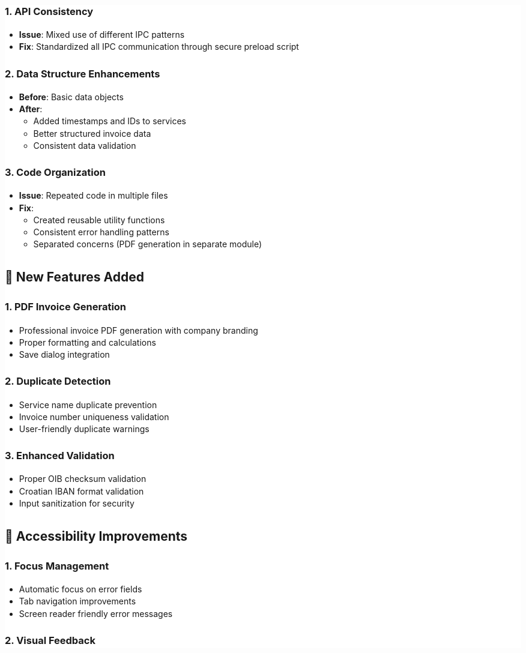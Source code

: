 ### 1. API Consistency

- **Issue**: Mixed use of different IPC patterns
- **Fix**: Standardized all IPC communication through secure preload script

### 2. Data Structure Enhancements

- **Before**: Basic data objects
- **After**:
  - Added timestamps and IDs to services
  - Better structured invoice data
  - Consistent data validation

### 3. Code Organization

- **Issue**: Repeated code in multiple files
- **Fix**:
  - Created reusable utility functions
  - Consistent error handling patterns
  - Separated concerns (PDF generation in separate module)

## 🚀 New Features Added

### 1. PDF Invoice Generation

- Professional invoice PDF generation with company branding
- Proper formatting and calculations
- Save dialog integration

### 2. Duplicate Detection

- Service name duplicate prevention
- Invoice number uniqueness validation
- User-friendly duplicate warnings

### 3. Enhanced Validation

- Proper OIB checksum validation
- Croatian IBAN format validation
- Input sanitization for security

## 📱 Accessibility Improvements

### 1. Focus Management

- Automatic focus on error fields
- Tab navigation improvements
- Screen reader friendly error messages

### 2. Visual Feedback

